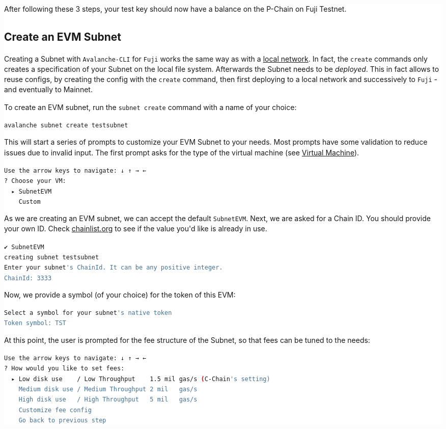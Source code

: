 After following these 3 steps, your test key should now have a balance on the P-Chain on Fuji Testnet.

## Create an EVM Subnet

Creating a Subnet with `Avalanche-CLI` for `Fuji` works the same way as with a [local network](./create-a-local-subnet#create-a-custom-subnet-configuration). In fact, the `create` commands only creates a specification of your Subnet on the local file system. Afterwards the Subnet needs to be _deployed_. This in fact allows to reuse configs, by creating the config with the `create` command, then first deploying to a local network and successively to `Fuji` - and eventually to Mainnet.

To create an EVM subnet, run the `subnet create` command with a name of your choice:

```bash
avalanche subnet create testsubnet
```

This will start a series of prompts to customize your EVM Subnet to your needs. Most prompts have some validation to reduce issues due to invalid input.
The first prompt asks for the type of the virtual machine (see [Virtual Machine](#virtual-machine)).

```bash
Use the arrow keys to navigate: ↓ ↑ → ←
? Choose your VM:
  ▸ SubnetEVM
    Custom
```

As we are creating an EVM subnet, we can accept the default `SubnetEVM`.
Next, we are asked for a Chain ID. You should provide your own ID. Check [chainlist.org](https://chainlist.org/) to see if the value you'd like is already in use.

```bash
✔ SubnetEVM
creating subnet testsubnet
Enter your subnet's ChainId. It can be any positive integer.
ChainId: 3333
```

Now, we provide a symbol (of your choice) for the token of this EVM:

```bash
Select a symbol for your subnet's native token
Token symbol: TST
```

At this point, the user is prompted for the fee structure of the Subnet, so that fees can be tuned to the needs:

```bash
Use the arrow keys to navigate: ↓ ↑ → ←
? How would you like to set fees:
  ▸ Low disk use    / Low Throughput    1.5 mil gas/s (C-Chain's setting)
    Medium disk use / Medium Throughput 2 mil   gas/s
    High disk use   / High Throughput   5 mil   gas/s
    Customize fee config
    Go back to previous step
```
